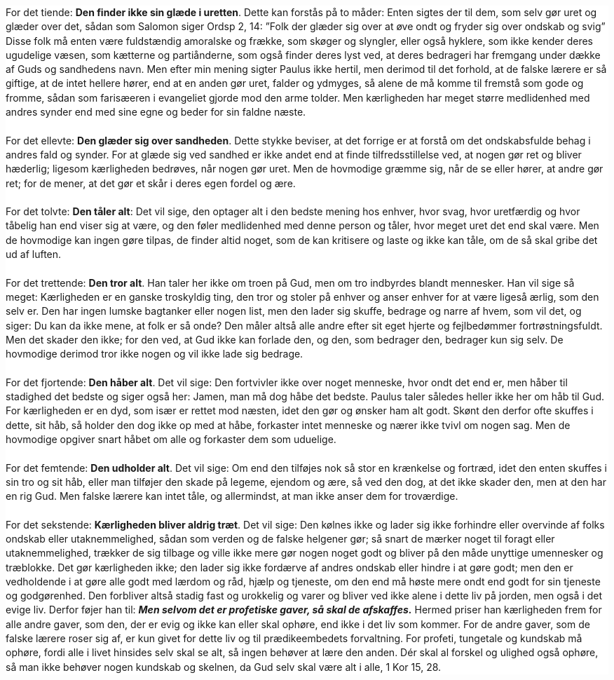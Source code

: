 For det tiende: **Den finder ikke sin glæde i uretten**. Dette kan forstås på to måder: Enten sigtes der til dem, som selv gør uret og glæder over det, sådan som Salomon siger Ordsp 2, 14: ”Folk der glæder sig over at øve ondt og fryder sig over ondskab og svig” Disse folk må enten være fuldstændig amoralske og frække, som skøger og slyngler, eller også hyklere,  som ikke kender deres ugudelige væsen, som kætterne og partiånderne, som også finder deres lyst ved, at deres bedrageri har fremgang under dække af Guds og sandhedens navn. Men efter min mening sigter Paulus ikke hertil, men derimod til det forhold, at de falske lærere er så giftige, at de intet hellere hører, end at en anden gør uret, falder og ydmyges, så alene de må komme til fremstå som gode og fromme, sådan som farisæeren i evangeliet gjorde mod den arme tolder. Men kærligheden har meget større medlidenhed med andres synder end med sine egne og beder for sin faldne næste.  
&nbsp;  
For det ellevte: **Den glæder sig over sandheden**. Dette stykke beviser, at det forrige er at forstå om det ondskabsfulde behag i andres fald og synder. For at glæde sig ved sandhed er ikke andet end at finde tilfredsstillelse ved, at nogen gør ret og bliver hæderlig; ligesom kærligheden bedrøves, når nogen gør uret. Men de hovmodige græmme sig, når de se eller hører, at andre gør ret; for de mener, at det gør et skår i deres egen fordel og ære.  
&nbsp;  
For det tolvte: **Den tåler alt**: Det vil sige, den optager alt i den bedste mening hos enhver, hvor svag, hvor uretfærdig og hvor tåbelig han end viser sig at være, og den føler medlidenhed med denne person og tåler, hvor meget uret det end skal være. Men de hovmodige kan ingen gøre tilpas, de finder altid noget, som de kan kritisere og laste og ikke kan tåle, om de så skal gribe det ud af luften.  
&nbsp;  
For det trettende: **Den tror alt**. Han taler her ikke om troen på Gud, men om tro indbyrdes blandt mennesker. Han vil sige så meget: Kærligheden er en ganske troskyldig ting, den tror og stoler på enhver og anser enhver for at være ligeså ærlig, som den selv er. Den har ingen lumske bagtanker eller nogen list, men den lader sig skuffe, bedrage og narre af hvem, som vil det, og siger: Du kan da ikke mene, at folk er så onde? Den måler altså alle andre efter sit eget hjerte og fejlbedømmer fortrøstningsfuldt. Men det skader den ikke; for den ved, at Gud ikke kan forlade den, og den, som bedrager den, bedrager kun sig selv. De hovmodige derimod tror ikke nogen og vil ikke lade sig bedrage.  
&nbsp;  
For det fjortende: **Den håber alt**. Det vil sige: Den fortvivler ikke over noget menneske, hvor ondt det end er, men håber til stadighed det bedste og siger også her: Jamen, man må dog håbe det bedste. Paulus taler således heller ikke her om håb til Gud. For kærligheden er en dyd, som især er rettet mod næsten, idet den gør og ønsker ham alt godt. Skønt den derfor ofte skuffes i dette, sit håb, så holder den dog ikke op med at håbe, forkaster intet menneske og nærer ikke tvivl om nogen sag. Men de hovmodige opgiver snart håbet om alle og forkaster dem som uduelige.  
&nbsp;  
For det femtende: **Den udholder alt**. Det vil sige: Om end den tilføjes nok så stor en krænkelse og fortræd, idet den enten skuffes i sin tro og sit håb, eller man tilføjer den skade på legeme, ejendom og ære, så ved den dog, at det ikke skader den, men at den har en rig Gud. Men falske lærere kan intet tåle, og allermindst, at man ikke anser dem for troværdige.  
&nbsp;  
For det sekstende: **Kærligheden bliver aldrig træt**. Det vil sige: Den kølnes ikke og lader sig ikke forhindre eller overvinde af folks ondskab eller utaknemmelighed, sådan som verden og de falske helgener gør; så snart de mærker noget til foragt eller utaknemmelighed, trækker de sig tilbage og ville ikke mere gør nogen noget godt og bliver på den måde unyttige umennesker og træblokke. Det gør kærligheden ikke; den lader sig ikke fordærve af andres ondskab eller hindre i at gøre godt; men den er vedholdende i at gøre alle godt med lærdom og råd, hjælp og tjeneste, om den end må høste mere ondt end godt for sin tjeneste og godgørenhed. Den forbliver altså stadig fast og urokkelig og varer og bliver ved ikke alene i dette liv på jorden, men også i det evige liv. Derfor føjer han til: **_Men selvom det er profetiske gaver, så skal de afskaffes._** Hermed priser han kærligheden frem for alle andre gaver, som den, der er evig og ikke kan eller skal ophøre, end ikke i det liv som kommer. For de andre gaver, som de falske lærere roser sig af, er kun givet for dette liv og til prædikeembedets forvaltning. For profeti, tungetale og kundskab må ophøre, fordi alle i livet hinsides selv skal se alt, så ingen behøver at lære den anden. Dér skal al forskel og ulighed også ophøre, så man ikke behøver nogen kundskab og skelnen, da Gud selv skal være alt i alle, 1 Kor 15, 28.
